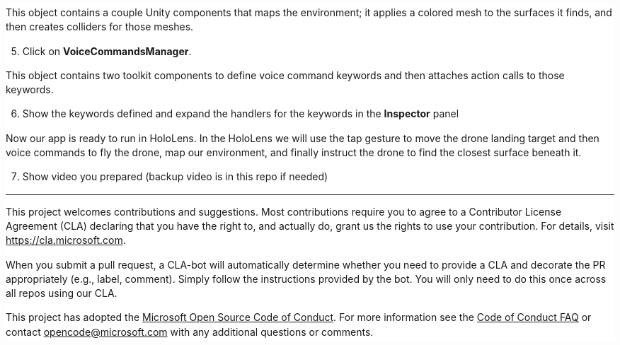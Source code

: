This object contains a couple Unity components that maps the environment; it applies a colored mesh to the surfaces it finds, and then creates colliders for those meshes.

   5. Click on **VoiceCommandsManager**. 
   
This object contains two toolkit components to define voice command keywords and then attaches action calls to those keywords. 

   6. Show the keywords defined and expand the handlers for the keywords in the **Inspector** panel

Now our app is ready to run in HoloLens. In the HoloLens we will use the tap gesture to move the drone landing target and then voice commands to fly the drone, map our environment, and finally instruct the drone to find the closest surface beneath it.

   7. Show video you prepared (backup video is in this repo if needed)



-------------------------------------------
This project welcomes contributions and suggestions.  Most contributions require you to agree to a
Contributor License Agreement (CLA) declaring that you have the right to, and actually do, grant us
the rights to use your contribution. For details, visit https://cla.microsoft.com.

When you submit a pull request, a CLA-bot will automatically determine whether you need to provide
a CLA and decorate the PR appropriately (e.g., label, comment). Simply follow the instructions
provided by the bot. You will only need to do this once across all repos using our CLA.

This project has adopted the [Microsoft Open Source Code of Conduct](https://opensource.microsoft.com/codeofconduct/).
For more information see the [Code of Conduct FAQ](https://opensource.microsoft.com/codeofconduct/faq/) or
contact [opencode@microsoft.com](mailto:opencode@microsoft.com) with any additional questions or comments.

